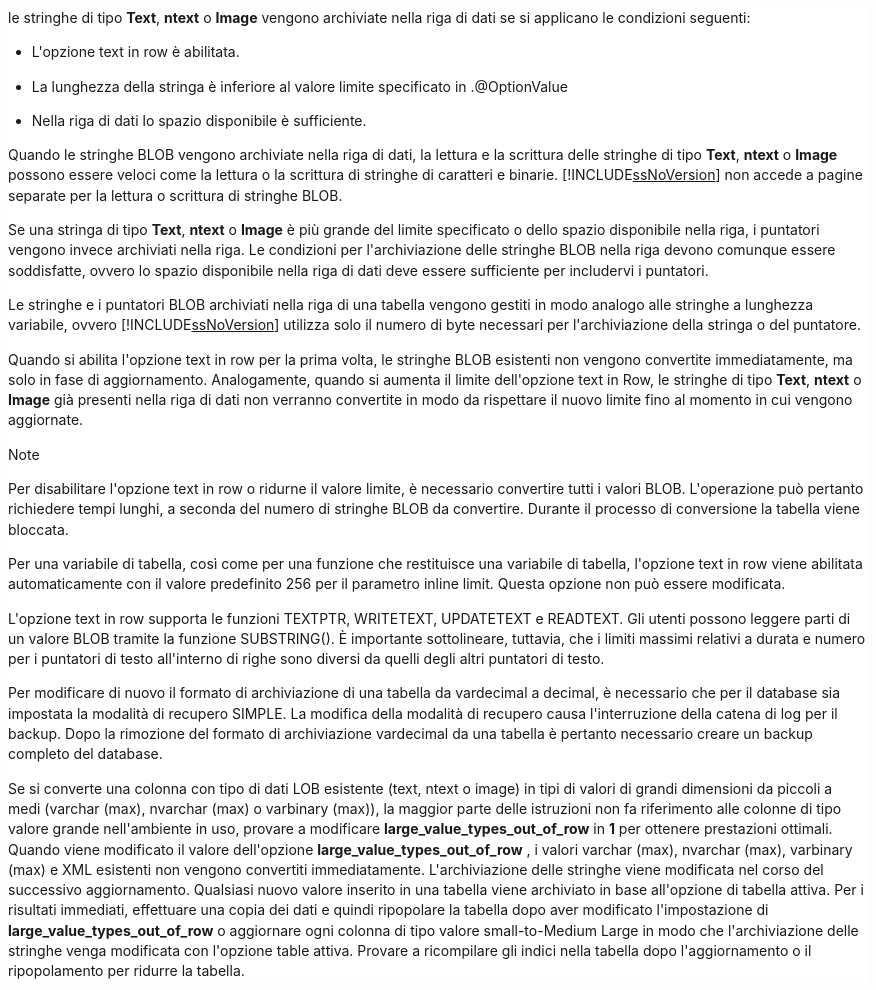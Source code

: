  le stringhe di tipo **Text**, **ntext** o **Image** vengono archiviate nella riga di dati se si applicano le condizioni seguenti:  
  
-   L'opzione text in row è abilitata.  
  
-   La lunghezza della stringa è inferiore al valore limite specificato in .@OptionValue  
  
-   Nella riga di dati lo spazio disponibile è sufficiente.  
  
 Quando le stringhe BLOB vengono archiviate nella riga di dati, la lettura e la scrittura delle stringhe di tipo **Text**, **ntext** o **Image** possono essere veloci come la lettura o la scrittura di stringhe di caratteri e binarie. [!INCLUDE[ssNoVersion](../../includes/ssnoversion-md.md)] non accede a pagine separate per la lettura o scrittura di stringhe BLOB.  
  
 Se una stringa di tipo **Text**, **ntext** o **Image** è più grande del limite specificato o dello spazio disponibile nella riga, i puntatori vengono invece archiviati nella riga. Le condizioni per l'archiviazione delle stringhe BLOB nella riga devono comunque essere soddisfatte, ovvero lo spazio disponibile nella riga di dati deve essere sufficiente per includervi i puntatori.  
  
 Le stringhe e i puntatori BLOB archiviati nella riga di una tabella vengono gestiti in modo analogo alle stringhe a lunghezza variabile, ovvero [!INCLUDE[ssNoVersion](../../includes/ssnoversion-md.md)] utilizza solo il numero di byte necessari per l'archiviazione della stringa o del puntatore.  
  
 Quando si abilita l'opzione text in row per la prima volta, le stringhe BLOB esistenti non vengono convertite immediatamente, ma solo in fase di aggiornamento. Analogamente, quando si aumenta il limite dell'opzione text in Row, le stringhe di tipo **Text**, **ntext** o **Image** già presenti nella riga di dati non verranno convertite in modo da rispettare il nuovo limite fino al momento in cui vengono aggiornate.  
  
> [!NOTE]  
>  Per disabilitare l'opzione text in row o ridurne il valore limite, è necessario convertire tutti i valori BLOB. L'operazione può pertanto richiedere tempi lunghi, a seconda del numero di stringhe BLOB da convertire. Durante il processo di conversione la tabella viene bloccata.  
  
 Per una variabile di tabella, così come per una funzione che restituisce una variabile di tabella, l'opzione text in row viene abilitata automaticamente con il valore predefinito 256 per il parametro inline limit. Questa opzione non può essere modificata.  
  
 L'opzione text in row supporta le funzioni TEXTPTR, WRITETEXT, UPDATETEXT e READTEXT. Gli utenti possono leggere parti di un valore BLOB tramite la funzione SUBSTRING(). È importante sottolineare, tuttavia, che i limiti massimi relativi a durata e numero per i puntatori di testo all'interno di righe sono diversi da quelli degli altri puntatori di testo.  
  
 Per modificare di nuovo il formato di archiviazione di una tabella da vardecimal a decimal, è necessario che per il database sia impostata la modalità di recupero SIMPLE. La modifica della modalità di recupero causa l'interruzione della catena di log per il backup. Dopo la rimozione del formato di archiviazione vardecimal da una tabella è pertanto necessario creare un backup completo del database.  
  
 Se si converte una colonna con tipo di dati LOB esistente (text, ntext o image) in tipi di valori di grandi dimensioni da piccoli a medi (varchar (max), nvarchar (max) o varbinary (max)), la maggior parte delle istruzioni non fa riferimento alle colonne di tipo valore grande nell'ambiente in uso, provare a modificare **large_value_types_out_of_row** in **1** per ottenere prestazioni ottimali. Quando viene modificato il valore dell'opzione **large_value_types_out_of_row** , i valori varchar (max), nvarchar (max), varbinary (max) e XML esistenti non vengono convertiti immediatamente. L'archiviazione delle stringhe viene modificata nel corso del successivo aggiornamento. Qualsiasi nuovo valore inserito in una tabella viene archiviato in base all'opzione di tabella attiva. Per i risultati immediati, effettuare una copia dei dati e quindi ripopolare la tabella dopo aver modificato l'impostazione di **large_value_types_out_of_row** o aggiornare ogni colonna di tipo valore small-to-Medium Large in modo che l'archiviazione delle stringhe venga modificata con l'opzione table attiva. Provare a ricompilare gli indici nella tabella dopo l'aggiornamento o il ripopolamento per ridurre la tabella. 
    